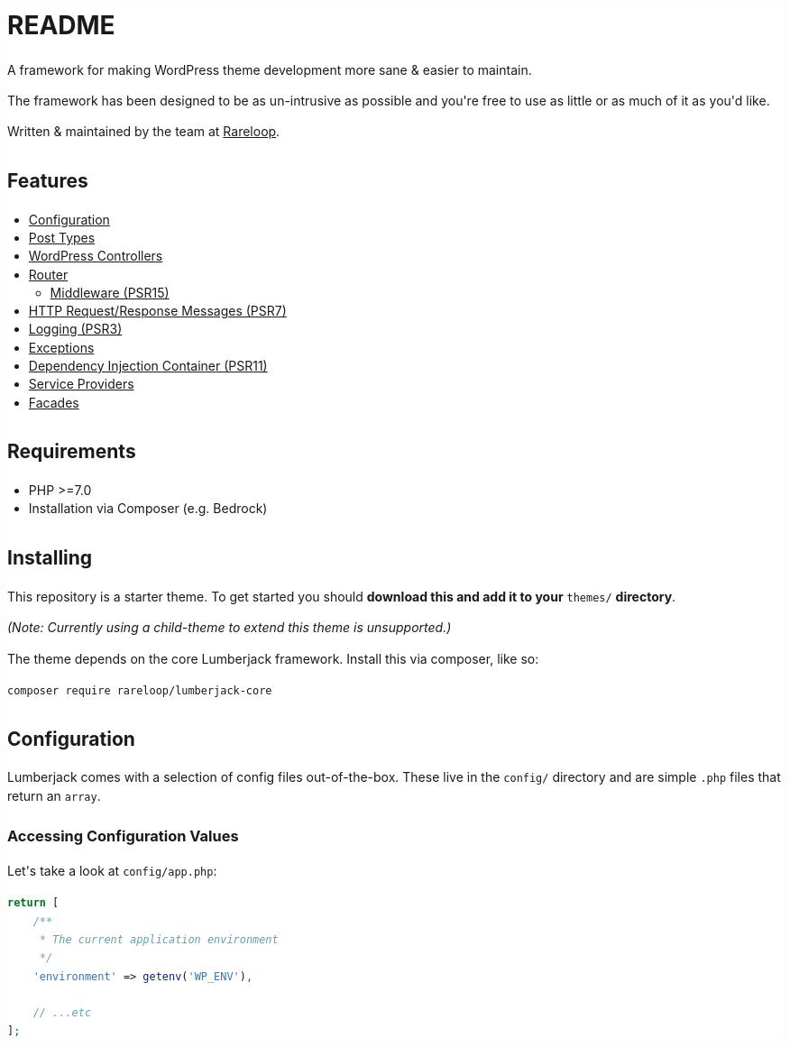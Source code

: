# README

A framework for making WordPress theme development more sane & easier to maintain.

The framework has been designed to be as un-intrusive as possible and you're free to use as little or as much of it as you'd like.

Written & maintained by the team at [Rareloop](https://www.rareloop.com).

## Features

* [Configuration](./#configuration)
* [Post Types](./#post-types)
* [WordPress Controllers](./#wordpress-controllers)
* [Router](./#router)
  * [Middleware \(PSR15\)](./#middleware)
* [HTTP Request/Response Messages \(PSR7\)](./#http-request-response-messages)
* [Logging \(PSR3\)](./#logging-psr-3)
* [Exceptions](./#exceptions)
* [Dependency Injection Container \(PSR11\)](./#dependency-injection-container)
* [Service Providers](./#service-providers)
* [Facades](./#facades)

## Requirements

* PHP &gt;=7.0
* Installation via Composer \(e.g. Bedrock\)

## Installing

This repository is a starter theme. To get started you should **download this and add it to your** `themes/` **directory**.

_\(Note: Currently using a child-theme to extend this theme is unsupported.\)_

The theme depends on the core Lumberjack framework. Install this via composer, like so:

```text
composer require rareloop/lumberjack-core
```

## Configuration

Lumberjack comes with a selection of config files out-of-the-box. These live in the `config/` directory and are simple `.php` files that return an `array`.

### Accessing Configuration Values

Let's take a look at `config/app.php`:

```php
return [
    /**
     * The current application environment
     */
    'environment' => getenv('WP_ENV'),

    // ...etc
];
```
